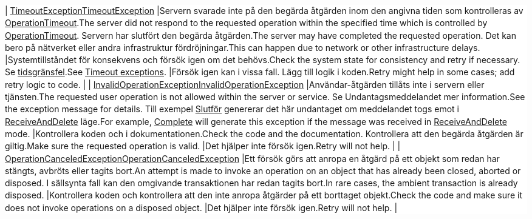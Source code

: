 | [<span data-ttu-id="43d6e-123">TimeoutException</span><span class="sxs-lookup"><span data-stu-id="43d6e-123">TimeoutException</span></span>](https://msdn.microsoft.com/library/system.timeoutexception.aspx) |<span data-ttu-id="43d6e-124">Servern svarade inte på den begärda åtgärden inom den angivna tiden som kontrolleras av [OperationTimeout](/dotnet/api/microsoft.servicebus.messaging.messagingfactorysettings#Microsoft_ServiceBus_Messaging_MessagingFactorySettings_OperationTimeout).</span><span class="sxs-lookup"><span data-stu-id="43d6e-124">The server did not respond to the requested operation within the specified time which is controlled by [OperationTimeout](/dotnet/api/microsoft.servicebus.messaging.messagingfactorysettings#Microsoft_ServiceBus_Messaging_MessagingFactorySettings_OperationTimeout).</span></span> <span data-ttu-id="43d6e-125">Servern har slutfört den begärda åtgärden.</span><span class="sxs-lookup"><span data-stu-id="43d6e-125">The server may have completed the requested operation.</span></span> <span data-ttu-id="43d6e-126">Det kan bero på nätverket eller andra infrastruktur fördröjningar.</span><span class="sxs-lookup"><span data-stu-id="43d6e-126">This can happen due to network or other infrastructure delays.</span></span> |<span data-ttu-id="43d6e-127">Systemtillståndet för konsekvens och försök igen om det behövs.</span><span class="sxs-lookup"><span data-stu-id="43d6e-127">Check the system state for consistency and retry if necessary.</span></span> <span data-ttu-id="43d6e-128">Se [tidsgränsfel](#timeoutexception).</span><span class="sxs-lookup"><span data-stu-id="43d6e-128">See [Timeout exceptions](#timeoutexception).</span></span> |<span data-ttu-id="43d6e-129">Försök igen kan i vissa fall. Lägg till logik i koden.</span><span class="sxs-lookup"><span data-stu-id="43d6e-129">Retry might help in some cases; add retry logic to code.</span></span> |
| [<span data-ttu-id="43d6e-130">InvalidOperationException</span><span class="sxs-lookup"><span data-stu-id="43d6e-130">InvalidOperationException</span></span>](https://msdn.microsoft.com/library/system.invalidoperationexception.aspx) |<span data-ttu-id="43d6e-131">Användar-åtgärden tillåts inte i servern eller tjänsten.</span><span class="sxs-lookup"><span data-stu-id="43d6e-131">The requested user operation is not allowed within the server or service.</span></span> <span data-ttu-id="43d6e-132">Se Undantagsmeddelandet mer information.</span><span class="sxs-lookup"><span data-stu-id="43d6e-132">See the exception message for details.</span></span> <span data-ttu-id="43d6e-133">Till exempel [Slutför](/dotnet/api/microsoft.servicebus.messaging.brokeredmessage#Microsoft_ServiceBus_Messaging_BrokeredMessage_Complete) genererar det här undantaget om meddelandet togs emot i [ReceiveAndDelete](/dotnet/api/microsoft.servicebus.messaging.receivemode) läge.</span><span class="sxs-lookup"><span data-stu-id="43d6e-133">For example, [Complete](/dotnet/api/microsoft.servicebus.messaging.brokeredmessage#Microsoft_ServiceBus_Messaging_BrokeredMessage_Complete) will generate this exception if the message was received in [ReceiveAndDelete](/dotnet/api/microsoft.servicebus.messaging.receivemode) mode.</span></span> |<span data-ttu-id="43d6e-134">Kontrollera koden och i dokumentationen.</span><span class="sxs-lookup"><span data-stu-id="43d6e-134">Check the code and the documentation.</span></span> <span data-ttu-id="43d6e-135">Kontrollera att den begärda åtgärden är giltig.</span><span class="sxs-lookup"><span data-stu-id="43d6e-135">Make sure the requested operation is valid.</span></span> |<span data-ttu-id="43d6e-136">Det hjälper inte försök igen.</span><span class="sxs-lookup"><span data-stu-id="43d6e-136">Retry will not help.</span></span> |
| [<span data-ttu-id="43d6e-137">OperationCanceledException</span><span class="sxs-lookup"><span data-stu-id="43d6e-137">OperationCanceledException</span></span>](https://msdn.microsoft.com/library/system.operationcanceledexception.aspx) |<span data-ttu-id="43d6e-138">Ett försök görs att anropa en åtgärd på ett objekt som redan har stängts, avbröts eller tagits bort.</span><span class="sxs-lookup"><span data-stu-id="43d6e-138">An attempt is made to invoke an operation on an object that has already been closed, aborted or disposed.</span></span> <span data-ttu-id="43d6e-139">I sällsynta fall kan den omgivande transaktionen har redan tagits bort.</span><span class="sxs-lookup"><span data-stu-id="43d6e-139">In rare cases, the ambient transaction is already disposed.</span></span> |<span data-ttu-id="43d6e-140">Kontrollera koden och kontrollera att den inte anropa åtgärder på ett borttaget objekt.</span><span class="sxs-lookup"><span data-stu-id="43d6e-140">Check the code and make sure it does not invoke operations on a disposed object.</span></span> |<span data-ttu-id="43d6e-141">Det hjälper inte försök igen.</span><span class="sxs-lookup"><span data-stu-id="43d6e-141">Retry will not help.</span></span> |
